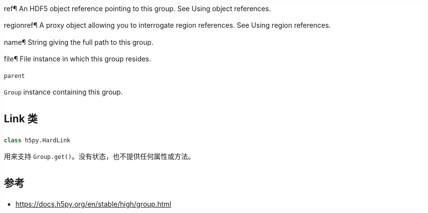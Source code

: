 ref¶
An HDF5 object reference pointing to this group. See Using object references.

regionref¶
A proxy object allowing you to interrogate region references. See Using region references.

name¶
String giving the full path to this group.

file¶
File instance in which this group resides.

```python
parent
```

`Group` instance containing this group.

## Link 类

```python
class h5py.HardLink
```

用来支持 `Group.get()`。没有状态，也不提供任何属性或方法。

## 参考

- https://docs.h5py.org/en/stable/high/group.html

